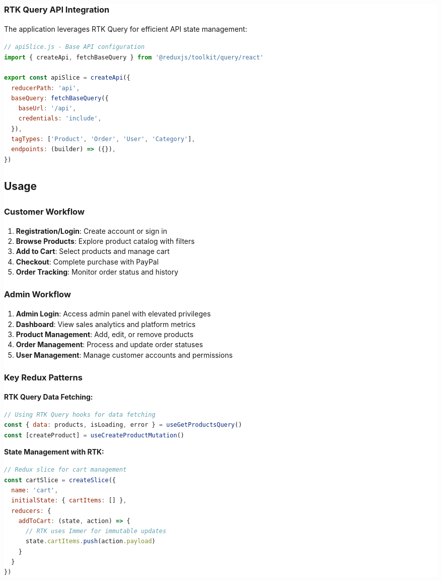 ### RTK Query API Integration

The application leverages RTK Query for efficient API state management:

```javascript
// apiSlice.js - Base API configuration
import { createApi, fetchBaseQuery } from '@reduxjs/toolkit/query/react'

export const apiSlice = createApi({
  reducerPath: 'api',
  baseQuery: fetchBaseQuery({
    baseUrl: '/api',
    credentials: 'include',
  }),
  tagTypes: ['Product', 'Order', 'User', 'Category'],
  endpoints: (builder) => ({}),
})
```

## Usage

### Customer Workflow
1. **Registration/Login**: Create account or sign in
2. **Browse Products**: Explore product catalog with filters
3. **Add to Cart**: Select products and manage cart
4. **Checkout**: Complete purchase with PayPal
5. **Order Tracking**: Monitor order status and history

### Admin Workflow
1. **Admin Login**: Access admin panel with elevated privileges
2. **Dashboard**: View sales analytics and platform metrics
3. **Product Management**: Add, edit, or remove products
4. **Order Management**: Process and update order statuses
5. **User Management**: Manage customer accounts and permissions

### Key Redux Patterns

**RTK Query Data Fetching:**
```javascript
// Using RTK Query hooks for data fetching
const { data: products, isLoading, error } = useGetProductsQuery()
const [createProduct] = useCreateProductMutation()
```

**State Management with RTK:**
```javascript
// Redux slice for cart management
const cartSlice = createSlice({
  name: 'cart',
  initialState: { cartItems: [] },
  reducers: {
    addToCart: (state, action) => {
      // RTK uses Immer for immutable updates
      state.cartItems.push(action.payload)
    }
  }
})
```
